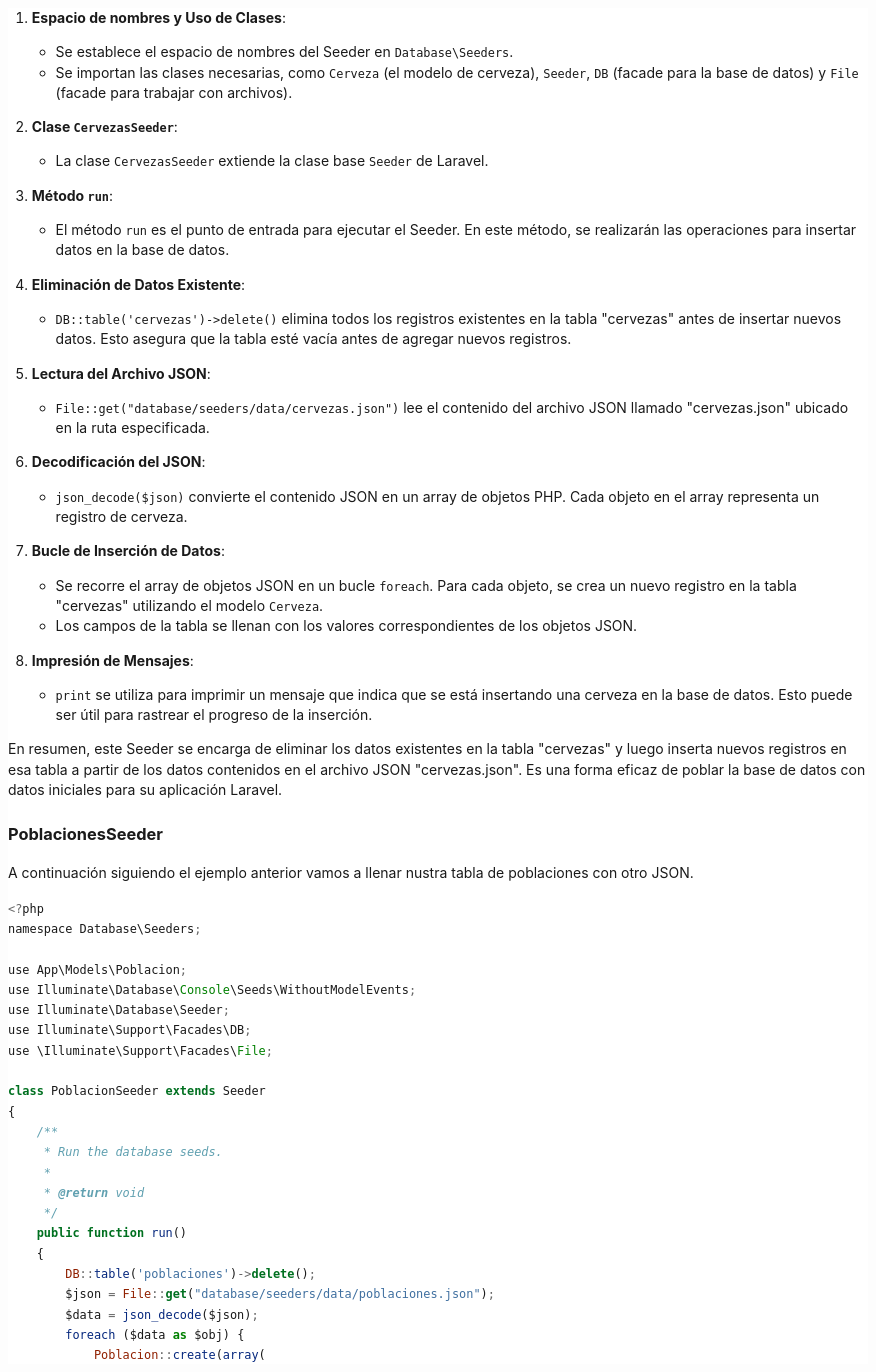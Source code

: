 1. **Espacio de nombres y Uso de Clases**:
   - Se establece el espacio de nombres del Seeder en `Database\Seeders`.
   - Se importan las clases necesarias, como `Cerveza` (el modelo de cerveza), `Seeder`, `DB` (facade para la base de datos) y `File` (facade para trabajar con archivos).

2. **Clase `CervezasSeeder`**:
   - La clase `CervezasSeeder` extiende la clase base `Seeder` de Laravel.

3. **Método `run`**:
   - El método `run` es el punto de entrada para ejecutar el Seeder. En este método, se realizarán las operaciones para insertar datos en la base de datos.

4. **Eliminación de Datos Existente**:
   - `DB::table('cervezas')->delete()` elimina todos los registros existentes en la tabla "cervezas" antes de insertar nuevos datos. Esto asegura que la tabla esté vacía antes de agregar nuevos registros.

5. **Lectura del Archivo JSON**:
   - `File::get("database/seeders/data/cervezas.json")` lee el contenido del archivo JSON llamado "cervezas.json" ubicado en la ruta especificada.

6. **Decodificación del JSON**:
   - `json_decode($json)` convierte el contenido JSON en un array de objetos PHP. Cada objeto en el array representa un registro de cerveza.

7. **Bucle de Inserción de Datos**:
   - Se recorre el array de objetos JSON en un bucle `foreach`. Para cada objeto, se crea un nuevo registro en la tabla "cervezas" utilizando el modelo `Cerveza`.
   - Los campos de la tabla se llenan con los valores correspondientes de los objetos JSON.

8. **Impresión de Mensajes**:
   - `print` se utiliza para imprimir un mensaje que indica que se está insertando una cerveza en la base de datos. Esto puede ser útil para rastrear el progreso de la inserción.

En resumen, este Seeder se encarga de eliminar los datos existentes en la tabla "cervezas" y luego inserta nuevos registros en esa tabla a partir de los datos contenidos en el archivo JSON "cervezas.json". Es una forma eficaz de poblar la base de datos con datos iniciales para su aplicación Laravel.

### PoblacionesSeeder

A continuación siguiendo el ejemplo anterior vamos a llenar nustra tabla de poblaciones con otro JSON.

```js
<?php
namespace Database\Seeders;

use App\Models\Poblacion;
use Illuminate\Database\Console\Seeds\WithoutModelEvents;
use Illuminate\Database\Seeder;
use Illuminate\Support\Facades\DB;
use \Illuminate\Support\Facades\File;

class PoblacionSeeder extends Seeder
{
    /**
     * Run the database seeds.
     *
     * @return void
     */
    public function run()
    {
        DB::table('poblaciones')->delete();
        $json = File::get("database/seeders/data/poblaciones.json");
        $data = json_decode($json);
        foreach ($data as $obj) {
            Poblacion::create(array(
```